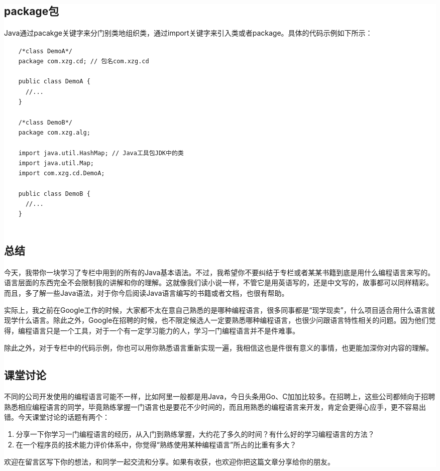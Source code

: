 ## package包

Java通过pacakge关键字来分门别类地组织类，通过import关键字来引入类或者package。具体的代码示例如下所示：

```
    /*class DemoA*/
    package com.xzg.cd; // 包名com.xzg.cd
    
    public class DemoA {
      //...
    }
    
    /*class DemoB*/
    package com.xzg.alg;
    
    import java.util.HashMap; // Java工具包JDK中的类
    import java.util.Map;
    import com.xzg.cd.DemoA;
    
    public class DemoB {
      //...
    }
    

```

## 总结

今天，我带你一块学习了专栏中用到的所有的Java基本语法。不过，我希望你不要纠结于专栏或者某某书籍到底是用什么编程语言来写的。语言层面的东西完全不会限制我的讲解和你的理解。这就像我们读小说一样，不管它是用英语写的，还是中文写的，故事都可以同样精彩。而且，多了解一些Java语法，对于你今后阅读Java语言编写的书籍或者文档，也很有帮助。

实际上，我之前在Google工作的时候，大家都不太在意自己熟悉的是哪种编程语言，很多同事都是“现学现卖”，什么项目适合用什么语言就现学什么语言。除此之外，Google在招聘的时候，也不限定候选人一定要熟悉哪种编程语言，也很少问跟语言特性相关的问题。因为他们觉得，编程语言只是一个工具，对于一个有一定学习能力的人，学习一门编程语言并不是件难事。

除此之外，对于专栏中的代码示例，你也可以用你熟悉语言重新实现一遍，我相信这也是件很有意义的事情，也更能加深你对内容的理解。

## 课堂讨论

不同的公司开发使用的编程语言可能不一样，比如阿里一般都是用Java，今日头条用Go、C加加比较多。在招聘上，这些公司都倾向于招聘熟悉相应编程语言的同学，毕竟熟练掌握一门语言也是要花不少时间的，而且用熟悉的编程语言来开发，肯定会更得心应手，更不容易出错。今天课堂讨论的话题有两个：

1.  分享一下你学习一门编程语言的经历，从入门到熟练掌握，大约花了多久的时间？有什么好的学习编程语言的方法？
2.  在一个程序员的技术能力评价体系中，你觉得“熟练使用某种编程语言”所占的比重有多大？

欢迎在留言区写下你的想法，和同学一起交流和分享。如果有收获，也欢迎你把这篇文章分享给你的朋友。